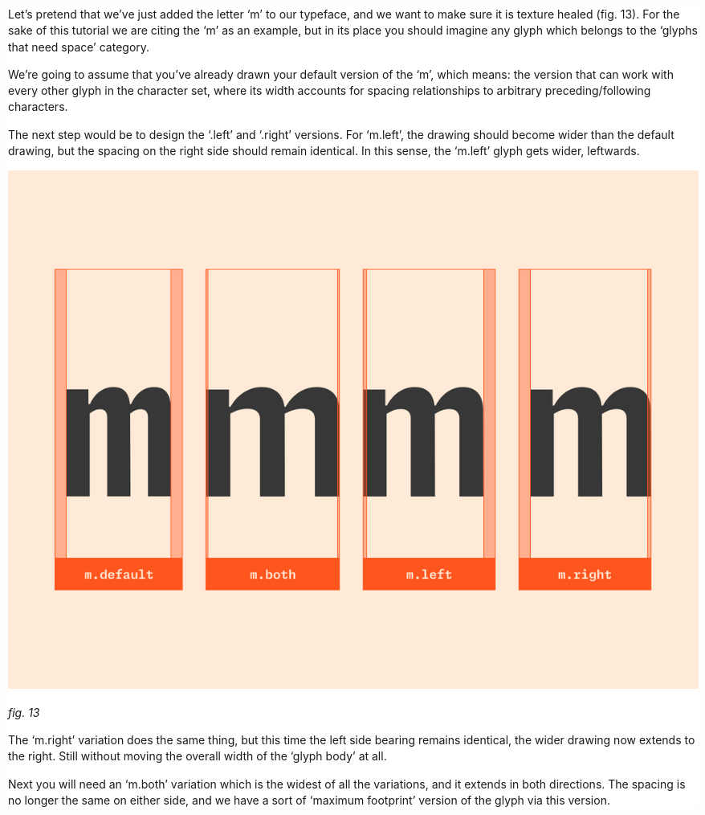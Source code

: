 Let’s pretend that we’ve just added the letter ‘m’ to our typeface, and we want to make sure it is texture healed (fig. 13). For the sake of this tutorial we are citing the ‘m’ as an example, but in its place you should imagine any glyph which belongs to the ‘glyphs that need space’ category.

We’re going to assume that you’ve already drawn your default version of the ‘m’, which means: the version that can work with every other glyph in the character set, where its width accounts for spacing relationships to arbitrary preceding/following characters. 

The next step would be to design the ‘.left’ and ‘.right’ versions. For ‘m.left’, the drawing should become wider than the default drawing, but the spacing on the right side should remain identical. In this sense, the ‘m.left’ glyph gets wider, leftwards. 

![LM-GH-TextureHealing-Documentation-12b.png](images/LM-GH-TextureHealing-Documentation-12b.png)

*fig. 13*

The ‘m.right’ variation does the same thing, but this time the left side bearing remains identical, the wider drawing now extends to the right. Still without moving the overall width of the ‘glyph body’ at all. 

Next you will need an ‘m.both’ variation which is the widest of all the variations, and it extends in both directions. The spacing is no longer the same on either side, and we have a sort of ‘maximum footprint’ version of the glyph via this version.
